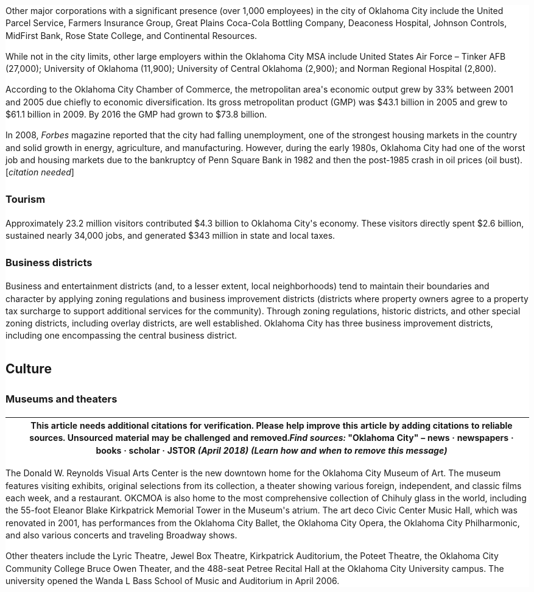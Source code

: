 Other major corporations with a significant presence (over 1,000 employees) in the city of Oklahoma City include the United Parcel Service, Farmers Insurance Group, Great Plains Coca-Cola Bottling Company, Deaconess Hospital, Johnson Controls, MidFirst Bank, Rose State College, and Continental Resources.

While not in the city limits, other large employers within the Oklahoma City MSA include United States Air Force – Tinker AFB (27,000\); University of Oklahoma (11,900\); University of Central Oklahoma (2,900\); and Norman Regional Hospital (2,800\).

According to the Oklahoma City Chamber of Commerce, the metropolitan area's economic output grew by 33% between 2001 and 2005 due chiefly to economic diversification. Its gross metropolitan product (GMP) was $43\.1  billion in 2005 and grew to $61\.1 billion in 2009\. By 2016 the GMP had grown to $73\.8 billion.

In 2008, *Forbes* magazine reported that the city had falling unemployment, one of the strongest housing markets in the country and solid growth in energy, agriculture, and manufacturing. However, during the early 1980s, Oklahoma City had one of the worst job and housing markets due to the bankruptcy of Penn Square Bank in 1982 and then the post-1985 crash in oil prices (oil bust).\[*citation needed*]

### Tourism

Approximately 23\.2 million visitors contributed $4\.3 billion to Oklahoma City's economy. These visitors directly spent $2\.6 billion, sustained nearly 34,000 jobs, and generated $343 million in state and local taxes.

### Business districts

Business and entertainment districts (and, to a lesser extent, local neighborhoods) tend to maintain their boundaries and character by applying zoning regulations and business improvement districts (districts where property owners agree to a property tax surcharge to support additional services for the community). Through zoning regulations, historic districts, and other special zoning districts, including overlay districts, are well established. Oklahoma City has three business improvement districts, including one encompassing the central business district.

Culture
-------

### Museums and theaters

|  | This article **needs additional citations for verification**. Please help improve this article by adding citations to reliable sources. Unsourced material may be challenged and removed.*Find sources:* "Oklahoma City" – news **·** newspapers **·** books **·** scholar **·** JSTOR *(April 2018)* *(Learn how and when to remove this message)* |
| --- | --- |

The Donald W. Reynolds Visual Arts Center is the new downtown home for the Oklahoma City Museum of Art. The museum features visiting exhibits, original selections from its collection, a theater showing various foreign, independent, and classic films each week, and a restaurant. OKCMOA is also home to the most comprehensive collection of Chihuly glass in the world, including the 55-foot Eleanor Blake Kirkpatrick Memorial Tower in the Museum's atrium. The art deco Civic Center Music Hall, which was renovated in 2001, has performances from the Oklahoma City Ballet, the Oklahoma City Opera, the Oklahoma City Philharmonic, and also various concerts and traveling Broadway shows.

Other theaters include the Lyric Theatre, Jewel Box Theatre, Kirkpatrick Auditorium, the Poteet Theatre, the Oklahoma City Community College Bruce Owen Theater, and the 488-seat Petree Recital Hall at the Oklahoma City University campus. The university opened the Wanda L Bass School of Music and Auditorium in April 2006\.

